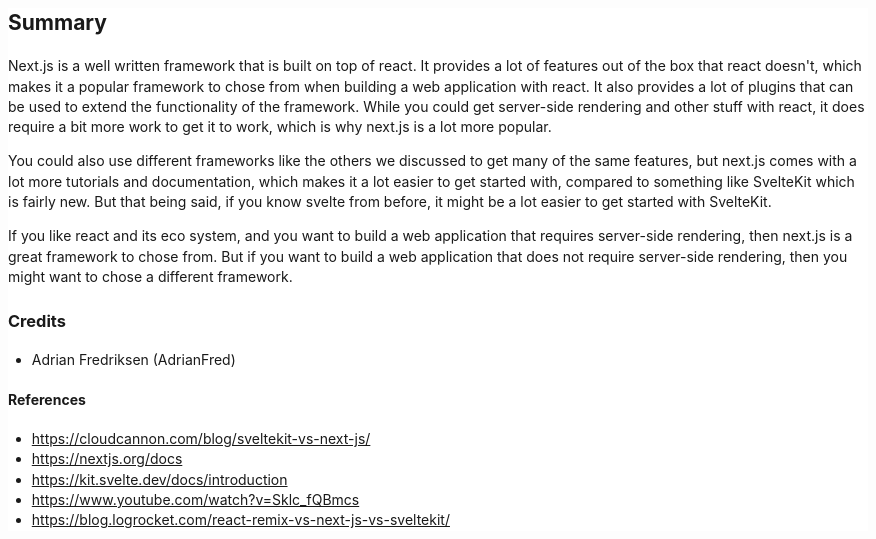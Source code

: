 ## Summary

Next.js is a well written framework that is built on top of react. It provides a lot of features out of the box that react doesn't, which makes it a popular framework to chose from when building a web application with react. It also provides a lot of plugins that can be used to extend the functionality of the framework. While you could get server-side rendering and other stuff with react, it does require a bit more work to get it to work, which is why next.js is a lot more popular.

You could also use different frameworks like the others we discussed to get many of the same features, but next.js comes with a lot more tutorials and documentation, which makes it a lot easier to get started with, compared to something like SvelteKit which is fairly new. But that being said, if you know svelte from before, it might be a lot easier to get started with SvelteKit.

If you like react and its eco system, and you want to build a web application that requires server-side rendering, then next.js is a great framework to chose from. But if you want to build a web application that does not require server-side rendering, then you might want to chose a different framework.

### Credits

- Adrian Fredriksen (AdrianFred)

#### References

- https://cloudcannon.com/blog/sveltekit-vs-next-js/
- https://nextjs.org/docs
- https://kit.svelte.dev/docs/introduction
- https://www.youtube.com/watch?v=Sklc_fQBmcs
- https://blog.logrocket.com/react-remix-vs-next-js-vs-sveltekit/
